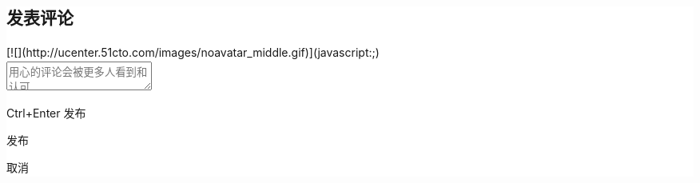 </div>

## 发表评论

<div class="artical-Left artical-border">

<div class="comment-creat">

<div class="is-vip-bg fl">[![](http://ucenter.51cto.com/images/noavatar_middle.gif)](javascript:;) </div>

<div class="first-publish fr publish_user_id"><textarea class="textareadiv textareadiv-publish" name="" id="" placeholder="用心的评论会被更多人看到和认可" maxlength="500"></textarea>

<div class="comment-push">

Ctrl+Enter 发布

发布

取消

</div>

<input type="hidden" class="user_id" value="4812210"> <input type="hidden" class="reply_id" value="1612389"> <input type="hidden" class="first_pid" value=""></div>

</div>

</div>

</div>